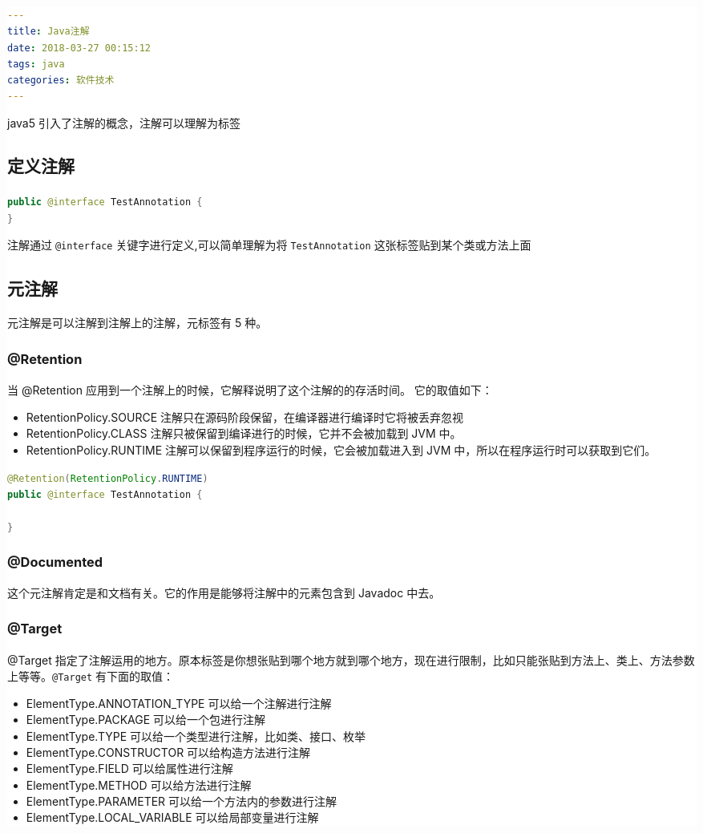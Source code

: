```yaml
---
title: Java注解
date: 2018-03-27 00:15:12
tags: java
categories: 软件技术
---
```


java5 引入了注解的概念，注解可以理解为标签
 
 ## 定义注解
 
 ```java
public @interface TestAnnotation {
}
```

注解通过 `@interface` 关键字进行定义,可以简单理解为将 `TestAnnotation` 这张标签贴到某个类或方法上面

## 元注解

元注解是可以注解到注解上的注解，元标签有 5 种。

### @Retention

当 @Retention 应用到一个注解上的时候，它解释说明了这个注解的的存活时间。
它的取值如下：
- RetentionPolicy.SOURCE 注解只在源码阶段保留，在编译器进行编译时它将被丢弃忽视
- RetentionPolicy.CLASS 注解只被保留到编译进行的时候，它并不会被加载到 JVM 中。 
- RetentionPolicy.RUNTIME 注解可以保留到程序运行的时候，它会被加载进入到 JVM 中，所以在程序运行时可以获取到它们。

```java
@Retention(RetentionPolicy.RUNTIME)
public @interface TestAnnotation {
    
}
```

### @Documented

这个元注解肯定是和文档有关。它的作用是能够将注解中的元素包含到 Javadoc 中去。

### @Target

@Target 指定了注解运用的地方。原本标签是你想张贴到哪个地方就到哪个地方，现在进行限制，比如只能张贴到方法上、类上、方法参数上等等。`@Target` 有下面的取值：

- ElementType.ANNOTATION_TYPE 可以给一个注解进行注解
- ElementType.PACKAGE 可以给一个包进行注解
- ElementType.TYPE 可以给一个类型进行注解，比如类、接口、枚举
- ElementType.CONSTRUCTOR 可以给构造方法进行注解
- ElementType.FIELD 可以给属性进行注解
- ElementType.METHOD 可以给方法进行注解
- ElementType.PARAMETER 可以给一个方法内的参数进行注解
- ElementType.LOCAL_VARIABLE 可以给局部变量进行注解
